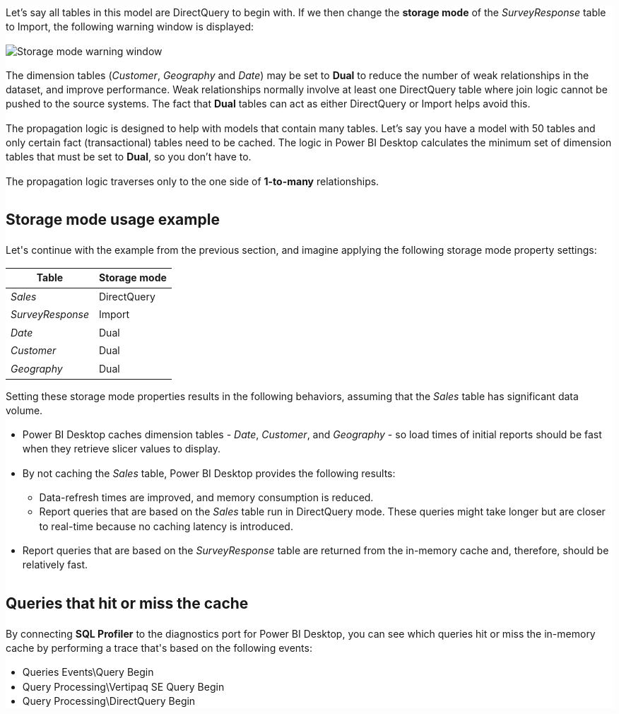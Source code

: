 Let’s say all tables in this model are DirectQuery to begin with. If we then change the **storage mode** of the *SurveyResponse* table to Import, the following warning window is displayed:

![Storage mode warning window](media/desktop-storage-mode/storage-mode-05.png)

The dimension tables (*Customer*, *Geography* and *Date*) may be set to **Dual** to reduce the number of weak relationships in the dataset, and improve performance. Weak relationships normally involve at least one DirectQuery table where join logic cannot be pushed to the source systems. The fact that **Dual** tables can act as either DirectQuery or Import helps avoid this.

The propagation logic is designed to help with models that contain many tables. Let’s say you have a model with 50 tables and only certain fact (transactional) tables need to be cached. The logic in Power BI Desktop calculates the minimum set of dimension tables that must be set to **Dual**, so you don’t have to.

The propagation logic traverses only to the one side of **1-to-many** relationships.

## Storage mode usage example
Let's continue with the example from the previous section, and imagine applying the following storage mode property settings:

| Table                   | Storage mode         |
| ----------------------- |----------------------| 
| *Sales*                 | DirectQuery          | 
| *SurveyResponse*        | Import               | 
| *Date*                  | Dual                 | 
| *Customer*              | Dual                 | 
| *Geography*             | Dual                 | 


Setting these storage mode properties results in the following behaviors, assuming that the *Sales* table has significant data volume.
* Power BI Desktop caches dimension tables - *Date*, *Customer*, and *Geography* - so load times of initial reports should be fast when they retrieve slicer values to display.
* By not caching the *Sales* table, Power BI Desktop provides the following results:
    * Data-refresh times are improved, and memory consumption is reduced.
    * Report queries that are based on the *Sales* table run in DirectQuery mode. These queries might take longer but are closer to real-time because no caching latency is introduced.

* Report queries that are based on the *SurveyResponse* table are returned from the in-memory cache and, therefore, should be relatively fast.

## Queries that hit or miss the cache

By connecting **SQL Profiler** to the diagnostics port for Power BI Desktop, you can see which queries hit or miss the in-memory cache by performing a trace that's based on the following events:

* Queries Events\Query Begin
* Query Processing\Vertipaq SE Query Begin
* Query Processing\DirectQuery Begin
